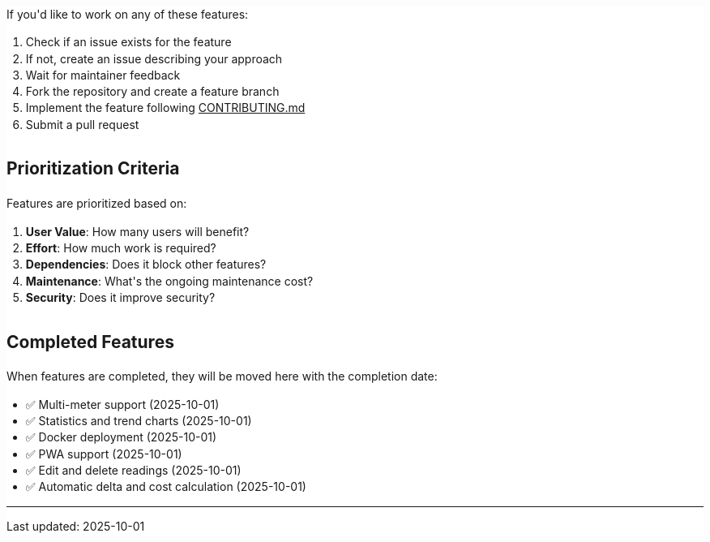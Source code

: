 If you'd like to work on any of these features:

1. Check if an issue exists for the feature
2. If not, create an issue describing your approach
3. Wait for maintainer feedback
4. Fork the repository and create a feature branch
5. Implement the feature following [CONTRIBUTING.md](CONTRIBUTING.md)
6. Submit a pull request

## Prioritization Criteria

Features are prioritized based on:

1. **User Value**: How many users will benefit?
2. **Effort**: How much work is required?
3. **Dependencies**: Does it block other features?
4. **Maintenance**: What's the ongoing maintenance cost?
5. **Security**: Does it improve security?

## Completed Features

When features are completed, they will be moved here with the completion date:

- ✅ Multi-meter support (2025-10-01)
- ✅ Statistics and trend charts (2025-10-01)
- ✅ Docker deployment (2025-10-01)
- ✅ PWA support (2025-10-01)
- ✅ Edit and delete readings (2025-10-01)
- ✅ Automatic delta and cost calculation (2025-10-01)

---

Last updated: 2025-10-01
